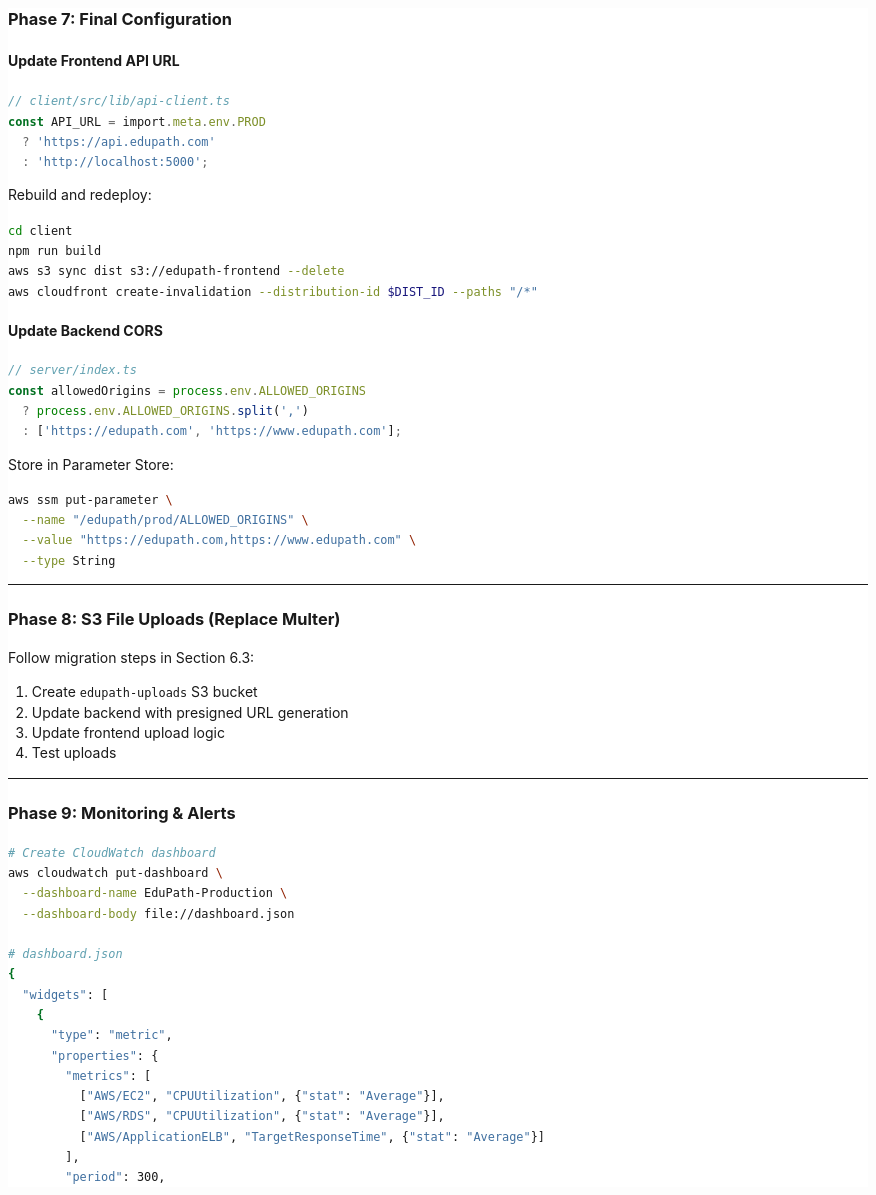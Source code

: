 
### Phase 7: Final Configuration

#### Update Frontend API URL
```typescript
// client/src/lib/api-client.ts
const API_URL = import.meta.env.PROD 
  ? 'https://api.edupath.com'
  : 'http://localhost:5000';
```

Rebuild and redeploy:
```bash
cd client
npm run build
aws s3 sync dist s3://edupath-frontend --delete
aws cloudfront create-invalidation --distribution-id $DIST_ID --paths "/*"
```

#### Update Backend CORS
```typescript
// server/index.ts
const allowedOrigins = process.env.ALLOWED_ORIGINS
  ? process.env.ALLOWED_ORIGINS.split(',')
  : ['https://edupath.com', 'https://www.edupath.com'];
```

Store in Parameter Store:
```bash
aws ssm put-parameter \
  --name "/edupath/prod/ALLOWED_ORIGINS" \
  --value "https://edupath.com,https://www.edupath.com" \
  --type String
```

---

### Phase 8: S3 File Uploads (Replace Multer)

Follow migration steps in Section 6.3:
1. Create `edupath-uploads` S3 bucket
2. Update backend with presigned URL generation
3. Update frontend upload logic
4. Test uploads

---

### Phase 9: Monitoring & Alerts

```bash
# Create CloudWatch dashboard
aws cloudwatch put-dashboard \
  --dashboard-name EduPath-Production \
  --dashboard-body file://dashboard.json

# dashboard.json
{
  "widgets": [
    {
      "type": "metric",
      "properties": {
        "metrics": [
          ["AWS/EC2", "CPUUtilization", {"stat": "Average"}],
          ["AWS/RDS", "CPUUtilization", {"stat": "Average"}],
          ["AWS/ApplicationELB", "TargetResponseTime", {"stat": "Average"}]
        ],
        "period": 300,
```